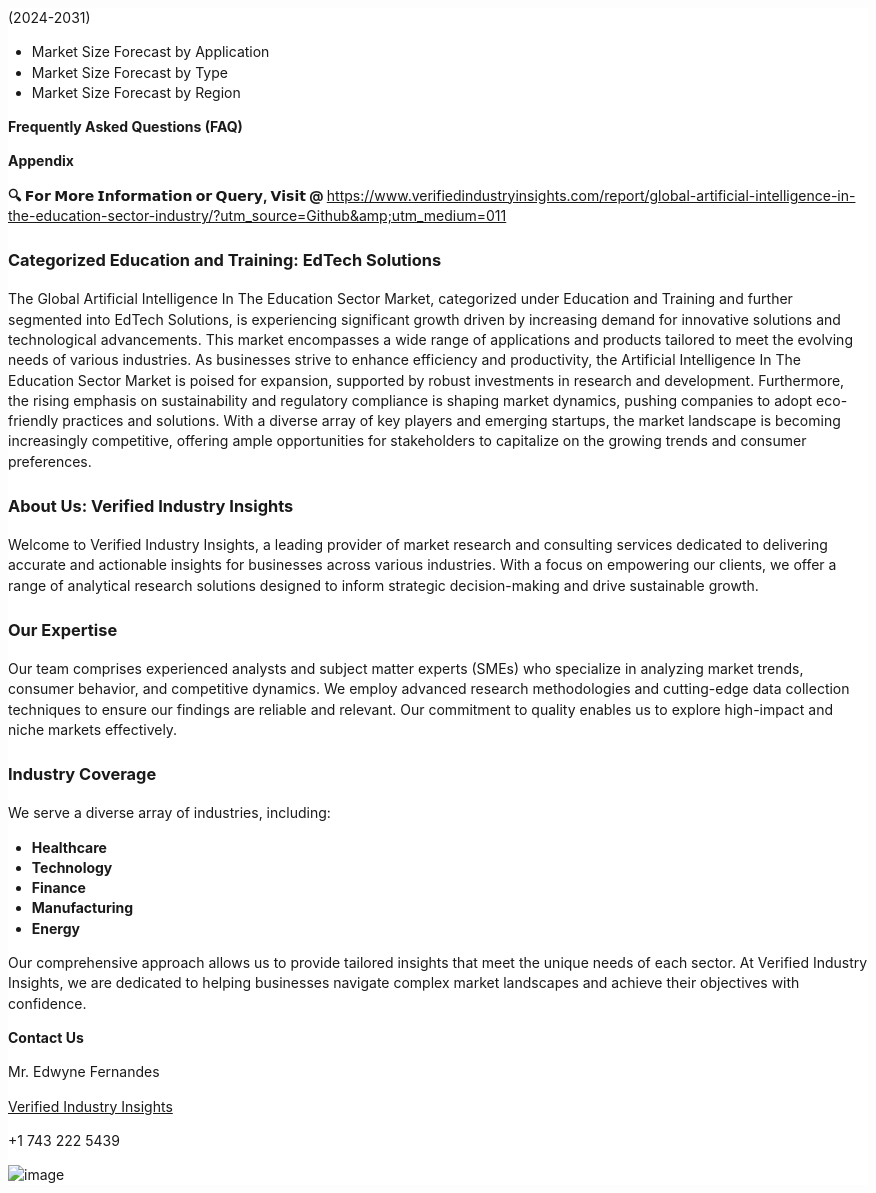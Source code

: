 (2024-2031)</strong></p><ul><li>Market Size Forecast by Application</li><li>Market Size Forecast by Type</li><li>Market Size Forecast by Region</li></ul><p><strong>Frequently Asked Questions (FAQ)</strong></p><p><strong>Appendix<br /></strong></p><p><strong>🔍 𝗙𝗼𝗿 𝗠𝗼𝗿𝗲 𝗜𝗻𝗳𝗼𝗿𝗺𝗮𝘁𝗶𝗼𝗻 𝗼𝗿 𝗤𝘂𝗲𝗿𝘆, 𝗩𝗶𝘀𝗶𝘁 @ </strong><a href="https://www.verifiedindustryinsights.com/report/global-artificial-intelligence-in-the-education-sector-industry/?utm_source=Github&amp;utm_medium=011">https://www.verifiedindustryinsights.com/report/global-artificial-intelligence-in-the-education-sector-industry/?utm_source=Github&amp;utm_medium=011</a>&nbsp;</p><h3>Categorized Education and Training: EdTech Solutions </h3><p>The Global Artificial Intelligence In The Education Sector Market, categorized under Education and Training and further segmented into EdTech Solutions, is experiencing significant growth driven by increasing demand for innovative solutions and technological advancements. This market encompasses a wide range of applications and products tailored to meet the evolving needs of various industries. As businesses strive to enhance efficiency and productivity, the Artificial Intelligence In The Education Sector Market is poised for expansion, supported by robust investments in research and development. Furthermore, the rising emphasis on sustainability and regulatory compliance is shaping market dynamics, pushing companies to adopt eco-friendly practices and solutions. With a diverse array of key players and emerging startups, the market landscape is becoming increasingly competitive, offering ample opportunities for stakeholders to capitalize on the growing trends and consumer preferences.</p><h3>About Us: Verified Industry Insights</h3><p>Welcome to Verified Industry Insights, a leading provider of market research and consulting services dedicated to delivering accurate and actionable insights for businesses across various industries. With a focus on empowering our clients, we offer a range of analytical research solutions designed to inform strategic decision-making and drive sustainable growth.</p><h3>Our Expertise</h3><p>Our team comprises experienced analysts and subject matter experts (SMEs) who specialize in analyzing market trends, consumer behavior, and competitive dynamics. We employ advanced research methodologies and cutting-edge data collection techniques to ensure our findings are reliable and relevant. Our commitment to quality enables us to explore high-impact and niche markets effectively.</p><h3>Industry Coverage</h3><p>We serve a diverse array of industries, including:</p><ul><li><strong>Healthcare</strong></li><li><strong>Technology</strong></li><li><strong>Finance</strong></li><li><strong>Manufacturing</strong></li><li><strong>Energy</strong></li></ul><p>Our comprehensive approach allows us to provide tailored insights that meet the unique needs of each sector. At Verified Industry Insights, we are dedicated to helping businesses navigate complex market landscapes and achieve their objectives with confidence.</p><p><strong>Contact Us</strong></p><p>Mr. Edwyne Fernandes</p><p><a href="https://www.verifiedindustryinsights.com/">Verified Industry Insights</a></p><p>+1 743 222 5439</p>
![image](https://github.com/user-attachments/assets/015058cd-7f06-46a6-a544-32815f22aac1)
